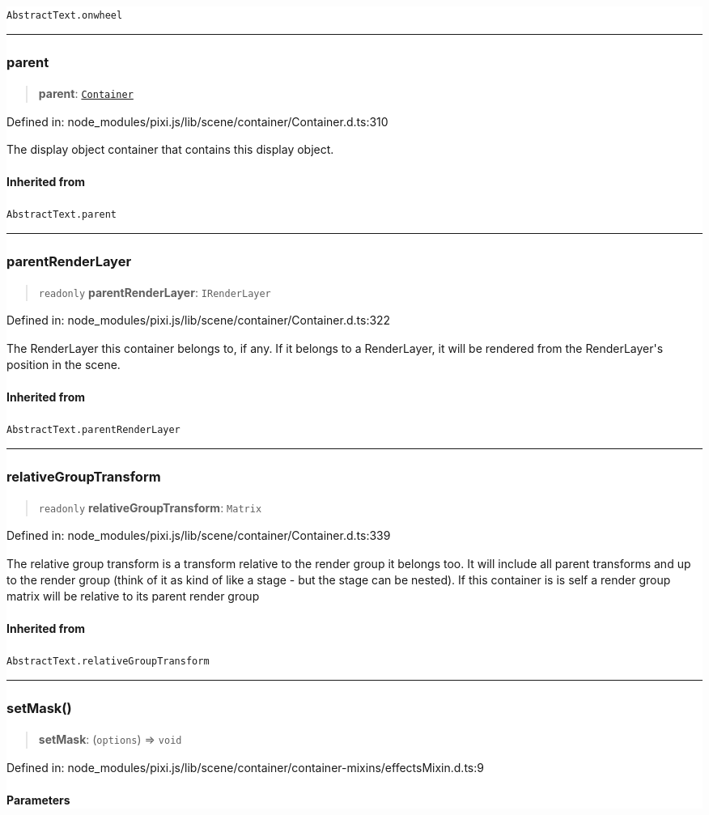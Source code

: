 `AbstractText.onwheel`

***

### parent

> **parent**: [`Container`](Container.md)

Defined in: node\_modules/pixi.js/lib/scene/container/Container.d.ts:310

The display object container that contains this display object.

#### Inherited from

`AbstractText.parent`

***

### parentRenderLayer

> `readonly` **parentRenderLayer**: `IRenderLayer`

Defined in: node\_modules/pixi.js/lib/scene/container/Container.d.ts:322

The RenderLayer this container belongs to, if any.
If it belongs to a RenderLayer, it will be rendered from the RenderLayer's position in the scene.

#### Inherited from

`AbstractText.parentRenderLayer`

***

### relativeGroupTransform

> `readonly` **relativeGroupTransform**: `Matrix`

Defined in: node\_modules/pixi.js/lib/scene/container/Container.d.ts:339

The relative group transform is a transform relative to the render group it belongs too. It will include all parent
transforms and up to the render group (think of it as kind of like a stage - but the stage can be nested).
If this container is is self a render group matrix will be relative to its parent render group

#### Inherited from

`AbstractText.relativeGroupTransform`

***

### setMask()

> **setMask**: (`options`) => `void`

Defined in: node\_modules/pixi.js/lib/scene/container/container-mixins/effectsMixin.d.ts:9

#### Parameters
